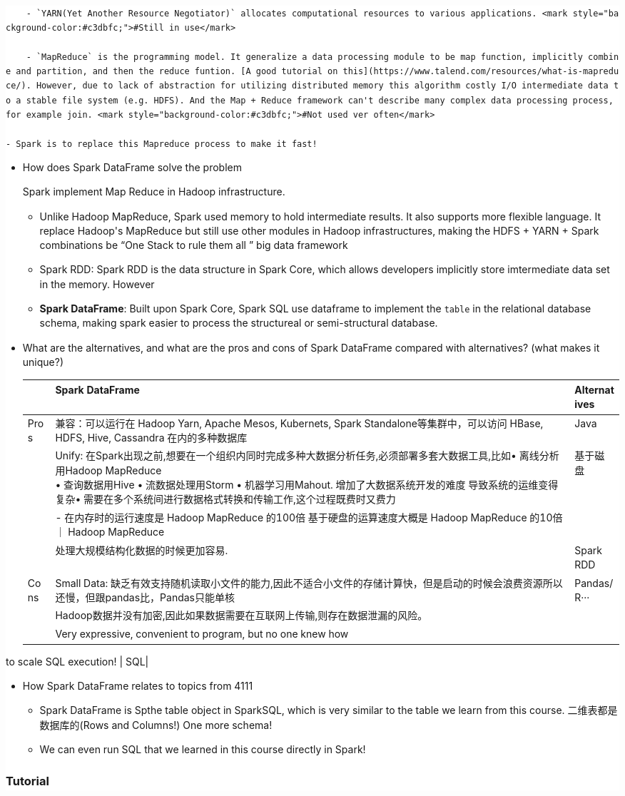         - `YARN(Yet Another Resource Negotiator)` allocates computational resources to various applications. <mark style="background-color:#c3dbfc;">#Still in use</mark>

        - `MapReduce` is the programming model. It generalize a data processing module to be map function, implicitly combine and partition, and then the reduce funtion. [A good tutorial on this](https://www.talend.com/resources/what-is-mapreduce/). However, due to lack of abstraction for utilizing distributed memory this algorithm costly I/O intermediate data to a stable file system (e.g. HDFS). And the Map + Reduce framework can't describe many complex data processing process, for example join. <mark style="background-color:#c3dbfc;">#Not used ver often</mark>
 
    - Spark is to replace this Mapreduce process to make it fast!


* How does Spark DataFrame solve the problem

    Spark implement Map Reduce in Hadoop infrastructure.

    - Unlike Hadoop MapReduce, Spark used memory to hold intermediate results. It also supports more flexible language. It replace Hadoop's MapReduce but still use other modules in Hadoop infrastructures, making the HDFS + YARN + Spark combinations be “One Stack to rule them all ” big data framework

    - Spark RDD: Spark RDD is the data structure in Spark Core, which allows developers implicitly store imtermediate data set in the memory. However
    
    
    - **Spark DataFrame**: Built upon Spark Core, Spark SQL use dataframe to implement the `table` in the relational database schema, making spark easier to process the structureal or semi-structural database.

* What are the alternatives, and what are the pros and cons of Spark DataFrame compared with alternatives?  (what makes it unique?)

    |  | Spark DataFrame | Alternatives |
    | :--- | :--- | :--- |
    | Pros | 兼容：可以运行在 Hadoop Yarn, Apache Mesos, Kubernets, Spark Standalone等集群中，可以访问 HBase, HDFS, Hive, Cassandra 在内的多种数据库 | Java |
    |  | Unify: 在Spark出现之前,想要在一个组织内同时完成多种大数据分析任务,必须部署多套大数据工具,比如• 离线分析用Hadoop MapReduce <br> • 查询数据用Hive • 流数据处理用Storm • 机器学习用Mahout. 增加了大数据系统开发的难度 导致系统的运维变得复杂• 需要在多个系统间进行数据格式转换和传输工作,这个过程既费时又费力 | 基于磁盘 |
    | |- 在内存时的运行速度是 Hadoop MapReduce 的100倍 基于硬盘的运算速度大概是 Hadoop MapReduce 的10倍 ｜  Hadoop MapReduce|
    | |处理大规模结构化数据的时候更加容易. | Spark RDD|
    | Cons | Small Data: 缺乏有效支持随机读取小文件的能力,因此不适合小文件的存储计算快，但是启动的时候会浪费资源所以还慢，但跟pandas比，Pandas只能单核 | Pandas/R··· |
    |  | Hadoop数据并没有加密,因此如果数据需要在互联网上传输,则存在数据泄漏的风险。 | 
    |  | Very expressive, convenient to program, but no one knew how
to scale SQL execution! | SQL|
        
* How Spark DataFrame relates to topics from 4111

    - Spark DataFrame is Spthe table object in SparkSQL, which is very similar to the table we learn from this course. 二维表都是数据库的(Rows and Columns!) One more schema!

    - We can even run SQL that we learned in this course directly in Spark!

### Tutorial

